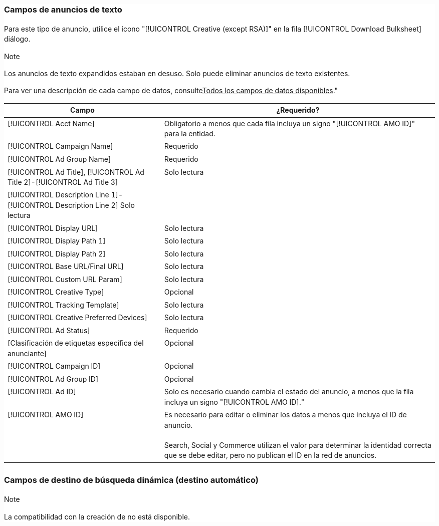 ### Campos de anuncios de texto

Para este tipo de anuncio, utilice el icono &quot;[!UICONTROL Creative (except RSA)]&quot; en la fila [!UICONTROL Download Bulksheet] diálogo.

>[!NOTE]
>
>Los anuncios de texto expandidos estaban en desuso. Solo puede eliminar anuncios de texto existentes.

Para ver una descripción de cada campo de datos, consulte[Todos los campos de datos disponibles](#bulksheet-fields-all-microsoft).&quot;

| Campo | ¿Requerido? |
| ---- | ---- |
| [!UICONTROL Acct Name] | Obligatorio a menos que cada fila incluya un signo &quot;[!UICONTROL AMO ID]&quot; para la entidad. |
| [!UICONTROL Campaign Name] | Requerido |
| [!UICONTROL Ad Group Name] | Requerido |
| [!UICONTROL Ad Title], [!UICONTROL Ad Title 2]-[!UICONTROL Ad Title 3] | Solo lectura |
| [!UICONTROL Description Line 1]-[!UICONTROL Description Line 2] Solo lectura |
| [!UICONTROL Display URL] | Solo lectura |
| [!UICONTROL Display Path 1] | Solo lectura |
| [!UICONTROL Display Path 2] | Solo lectura |
| [!UICONTROL Base URL/Final URL] | Solo lectura |
| [!UICONTROL Custom URL Param] | Solo lectura |
| [!UICONTROL Creative Type] | Opcional |
| [!UICONTROL Tracking Template] | Solo lectura |
| [!UICONTROL Creative Preferred Devices] | Solo lectura |
| [!UICONTROL Ad Status] | Requerido |
| \[Clasificación de etiquetas específica del anunciante\] | Opcional |
| [!UICONTROL Campaign ID] | Opcional |
| [!UICONTROL Ad Group ID] | Opcional |
| [!UICONTROL Ad ID] | Solo es necesario cuando cambia el estado del anuncio, a menos que la fila incluya un signo &quot;[!UICONTROL AMO ID].&quot; |
| [!UICONTROL AMO ID] | Es necesario para editar o eliminar los datos a menos que incluya el ID de anuncio.<br><br>Search, Social y Commerce utilizan el valor para determinar la identidad correcta que se debe editar, pero no publican el ID en la red de anuncios. |

### Campos de destino de búsqueda dinámica (destino automático)

>[!NOTE]
>
>La compatibilidad con la creación de no está disponible.


[^1]: [!DNL Excel] convierte números grandes en notación científica (como 2.12E+09 para 2115585666) cuando abre el archivo. Para ver los dígitos en la notación estándar, seleccione cualquier celda de la columna y haga clic dentro de la barra de fórmulas.